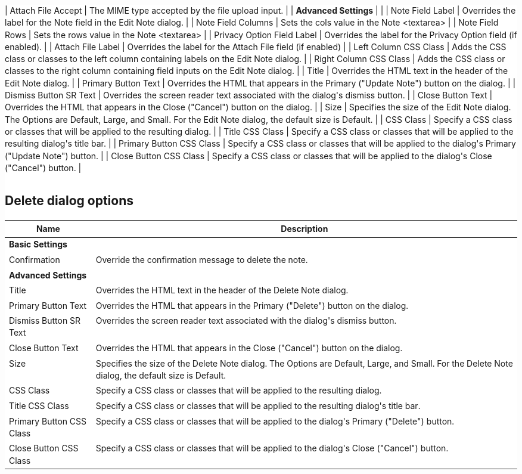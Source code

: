 | Attach File Accept                 | The MIME type accepted by the file upload input.                                                                                              |
| **Advanced Settings**              |                                                                                                                                               |
| Note Field Label                   | Overrides the label for the Note field in the Edit Note dialog.                                                                               |
| Note Field Columns                 | Sets the cols value in the Note &lt;textarea&gt;                                                                                              |
| Note Field Rows                    | Sets the rows value in the Note &lt;textarea&gt;                                                                                              |
| Privacy Option Field Label         | Overrides the label for the Privacy Option field (if enabled).                                                                                |
| Attach File Label                  | Overrides the label for the Attach File field (if enabled)                                                                                    |
| Left Column CSS Class              | Adds the CSS class or classes to the left column containing labels on the Edit Note dialog.                                                   |
| Right Column CSS Class             | Adds the CSS class or classes to the right column containing field inputs on the Edit Note dialog.                                            |
| Title                              | Overrides the HTML text in the header of the Edit Note dialog.                                                                                |
| Primary Button Text                | Overrides the HTML that appears in the Primary ("Update Note") button on the dialog.                                                          |
| Dismiss Button SR Text             | Overrides the screen reader text associated with the dialog's dismiss button.                                                                 |
| Close Button Text                  | Overrides the HTML that appears in the Close ("Cancel") button on the dialog.                                                                 |
| Size                               | Specifies the size of the Edit Note dialog. The Options are Default, Large, and Small. For the Edit Note dialog, the default size is Default. |
| CSS Class                          | Specify a CSS class or classes that will be applied to the resulting dialog.                                                                  |
| Title CSS Class                    | Specify a CSS class or classes that will be applied to the resulting dialog's title bar.                                                      |
| Primary Button CSS Class           | Specify a CSS class or classes that will be applied to the dialog's Primary ("Update Note") button.                                           |
| Close Button CSS Class             | Specify a CSS class or classes that will be applied to the dialog's Close ("Cancel") button.                                                  |

## Delete dialog options

| Name                     | Description                                                                                                                                       |
|--------------------------|---------------------------------------------------------------------------------------------------------------------------------------------------|
| **Basic Settings**       |                                                                                                                                                   |
| Confirmation             | Override the confirmation message to delete the note.                                                                                             |
| **Advanced Settings**    |                                                                                                                                                   |
| Title                    | Overrides the HTML text in the header of the Delete Note dialog.                                                                                  |
| Primary Button Text      | Overrides the HTML that appears in the Primary ("Delete") button on the dialog.                                                                   |
| Dismiss Button SR Text   | Overrides the screen reader text associated with the dialog's dismiss button.                                                                     |
| Close Button Text        | Overrides the HTML that appears in the Close ("Cancel") button on the dialog.                                                                     |
| Size                     | Specifies the size of the Delete Note dialog. The Options are Default, Large, and Small. For the Delete Note dialog, the default size is Default. |
| CSS Class                | Specify a CSS class or classes that will be applied to the resulting dialog.                                                                      |
| Title CSS Class          | Specify a CSS class or classes that will be applied to the resulting dialog's title bar.                                                          |
| Primary Button CSS Class | Specify a CSS class or classes that will be applied to the dialog's Primary ("Delete") button.                                                    |
| Close Button CSS Class   | Specify a CSS class or classes that will be applied to the dialog's Close ("Cancel") button.                                                      |
